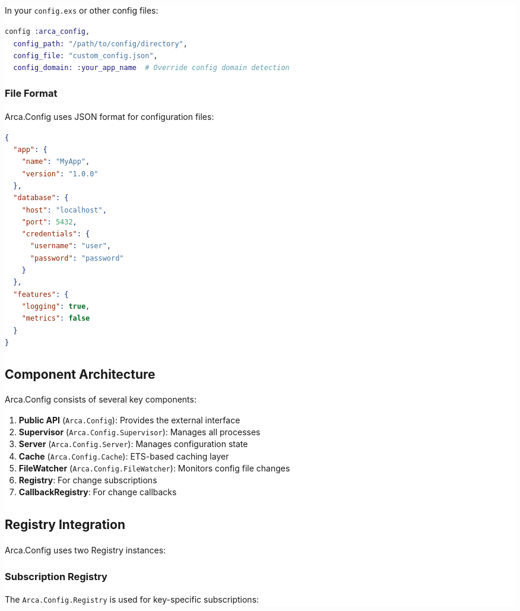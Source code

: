 In your `config.exs` or other config files:

```elixir
config :arca_config,
  config_path: "/path/to/config/directory",
  config_file: "custom_config.json",
  config_domain: :your_app_name  # Override config domain detection
```

### File Format

Arca.Config uses JSON format for configuration files:

```json
{
  "app": {
    "name": "MyApp",
    "version": "1.0.0"
  },
  "database": {
    "host": "localhost",
    "port": 5432,
    "credentials": {
      "username": "user",
      "password": "password"
    }
  },
  "features": {
    "logging": true,
    "metrics": false
  }
}
```

## Component Architecture

Arca.Config consists of several key components:

1. **Public API** (`Arca.Config`): Provides the external interface
2. **Supervisor** (`Arca.Config.Supervisor`): Manages all processes
3. **Server** (`Arca.Config.Server`): Manages configuration state
4. **Cache** (`Arca.Config.Cache`): ETS-based caching layer
5. **FileWatcher** (`Arca.Config.FileWatcher`): Monitors config file changes
6. **Registry**: For change subscriptions
7. **CallbackRegistry**: For change callbacks

## Registry Integration

Arca.Config uses two Registry instances:

### Subscription Registry

The `Arca.Config.Registry` is used for key-specific subscriptions:
